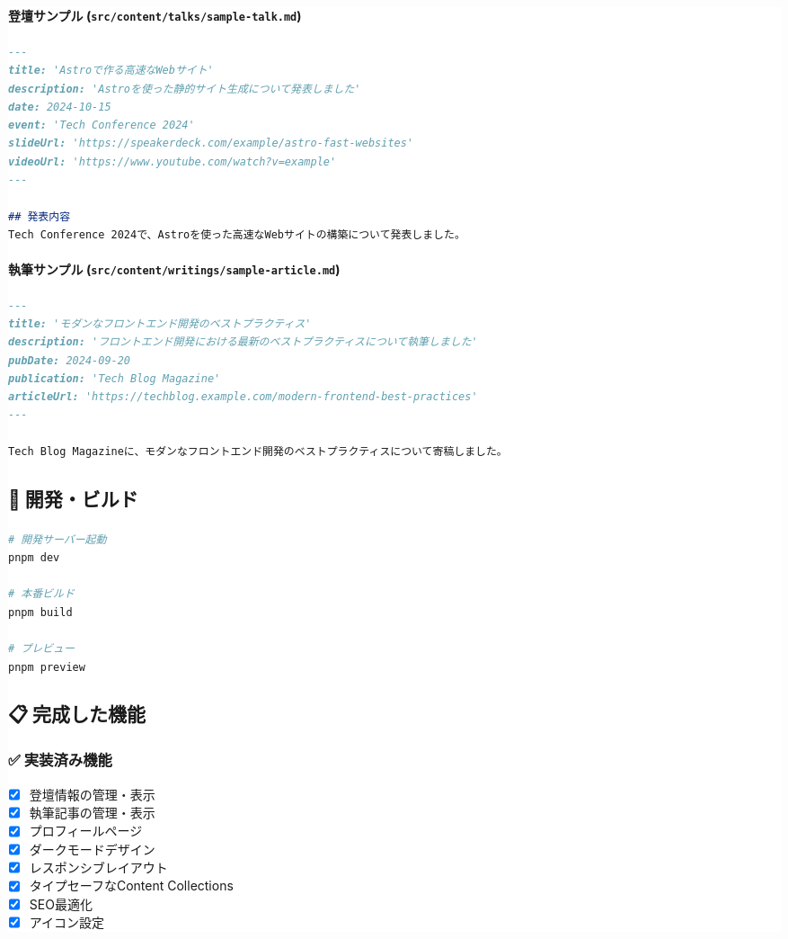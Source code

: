 #### 登壇サンプル (`src/content/talks/sample-talk.md`)

```markdown
---
title: 'Astroで作る高速なWebサイト'
description: 'Astroを使った静的サイト生成について発表しました'
date: 2024-10-15
event: 'Tech Conference 2024'
slideUrl: 'https://speakerdeck.com/example/astro-fast-websites'
videoUrl: 'https://www.youtube.com/watch?v=example'
---

## 発表内容
Tech Conference 2024で、Astroを使った高速なWebサイトの構築について発表しました。
```

#### 執筆サンプル (`src/content/writings/sample-article.md`)

```markdown
---
title: 'モダンなフロントエンド開発のベストプラクティス'
description: 'フロントエンド開発における最新のベストプラクティスについて執筆しました'
pubDate: 2024-09-20
publication: 'Tech Blog Magazine'
articleUrl: 'https://techblog.example.com/modern-frontend-best-practices'
---

Tech Blog Magazineに、モダンなフロントエンド開発のベストプラクティスについて寄稿しました。
```

## 🧞 開発・ビルド

```bash
# 開発サーバー起動
pnpm dev

# 本番ビルド
pnpm build

# プレビュー
pnpm preview
```

## 📋 完成した機能

### ✅ 実装済み機能
- [x] 登壇情報の管理・表示
- [x] 執筆記事の管理・表示
- [x] プロフィールページ
- [x] ダークモードデザイン
- [x] レスポンシブレイアウト
- [x] タイプセーフなContent Collections
- [x] SEO最適化
- [x] アイコン設定
